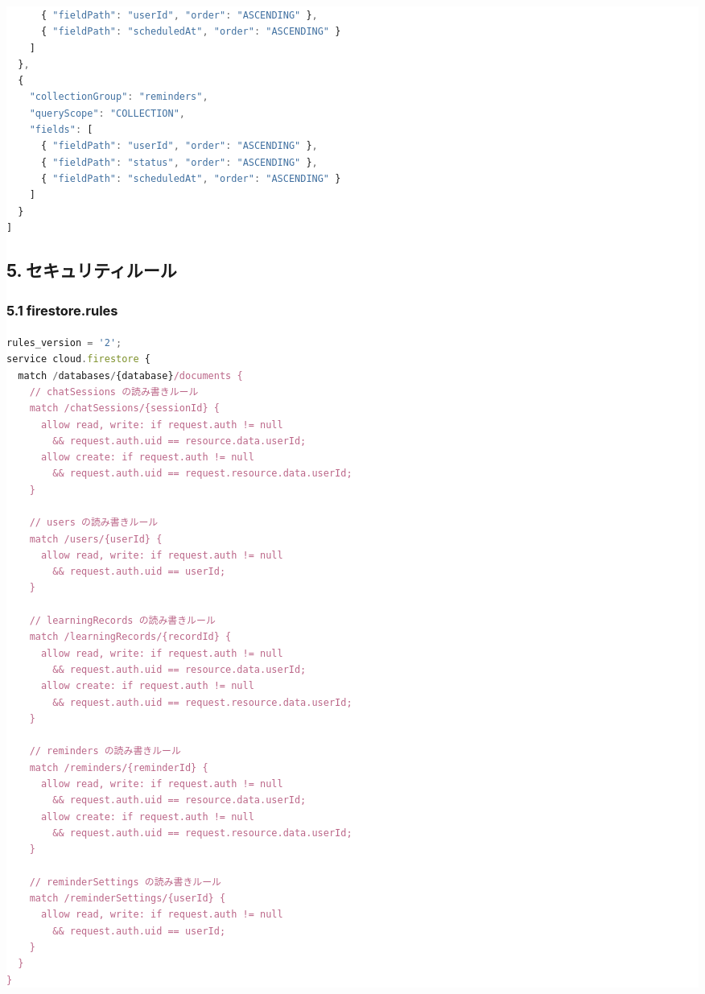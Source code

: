 ```javascript
      { "fieldPath": "userId", "order": "ASCENDING" },
      { "fieldPath": "scheduledAt", "order": "ASCENDING" }
    ]
  },
  {
    "collectionGroup": "reminders",
    "queryScope": "COLLECTION",
    "fields": [
      { "fieldPath": "userId", "order": "ASCENDING" },
      { "fieldPath": "status", "order": "ASCENDING" },
      { "fieldPath": "scheduledAt", "order": "ASCENDING" }
    ]
  }
]
```

## 5. セキュリティルール

### 5.1 firestore.rules

```javascript
rules_version = '2';
service cloud.firestore {
  match /databases/{database}/documents {
    // chatSessions の読み書きルール
    match /chatSessions/{sessionId} {
      allow read, write: if request.auth != null
        && request.auth.uid == resource.data.userId;
      allow create: if request.auth != null
        && request.auth.uid == request.resource.data.userId;
    }

    // users の読み書きルール
    match /users/{userId} {
      allow read, write: if request.auth != null
        && request.auth.uid == userId;
    }

    // learningRecords の読み書きルール
    match /learningRecords/{recordId} {
      allow read, write: if request.auth != null
        && request.auth.uid == resource.data.userId;
      allow create: if request.auth != null
        && request.auth.uid == request.resource.data.userId;
    }

    // reminders の読み書きルール
    match /reminders/{reminderId} {
      allow read, write: if request.auth != null
        && request.auth.uid == resource.data.userId;
      allow create: if request.auth != null
        && request.auth.uid == request.resource.data.userId;
    }

    // reminderSettings の読み書きルール
    match /reminderSettings/{userId} {
      allow read, write: if request.auth != null
        && request.auth.uid == userId;
    }
  }
}
```
